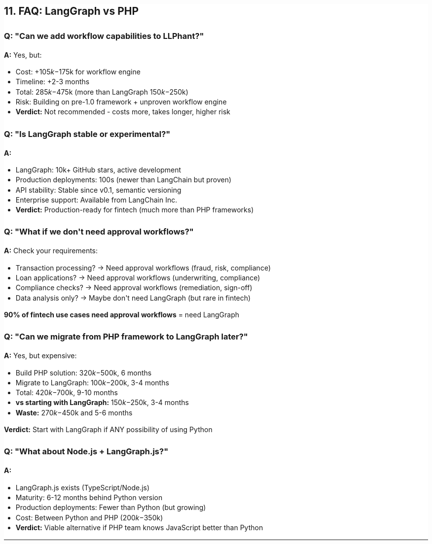 
## 11. FAQ: LangGraph vs PHP

### Q: "Can we add workflow capabilities to LLPhant?"

**A:** Yes, but:
- Cost: +$105k-$175k for workflow engine
- Timeline: +2-3 months
- Total: $285k-$475k (more than LangGraph $150k-$250k)
- Risk: Building on pre-1.0 framework + unproven workflow engine
- **Verdict:** Not recommended - costs more, takes longer, higher risk

### Q: "Is LangGraph stable or experimental?"

**A:**
- LangGraph: 10k+ GitHub stars, active development
- Production deployments: 100s (newer than LangChain but proven)
- API stability: Stable since v0.1, semantic versioning
- Enterprise support: Available from LangChain Inc.
- **Verdict:** Production-ready for fintech (much more than PHP frameworks)

### Q: "What if we don't need approval workflows?"

**A:** Check your requirements:
- Transaction processing? → Need approval workflows (fraud, risk, compliance)
- Loan applications? → Need approval workflows (underwriting, compliance)
- Compliance checks? → Need approval workflows (remediation, sign-off)
- Data analysis only? → Maybe don't need LangGraph (but rare in fintech)

**90% of fintech use cases need approval workflows** = need LangGraph

### Q: "Can we migrate from PHP framework to LangGraph later?"

**A:** Yes, but expensive:
- Build PHP solution: $320k-$500k, 6 months
- Migrate to LangGraph: $100k-$200k, 3-4 months
- Total: $420k-$700k, 9-10 months
- **vs starting with LangGraph:** $150k-$250k, 3-4 months
- **Waste:** $270k-$450k and 5-6 months

**Verdict:** Start with LangGraph if ANY possibility of using Python

### Q: "What about Node.js + LangGraph.js?"

**A:**
- LangGraph.js exists (TypeScript/Node.js)
- Maturity: 6-12 months behind Python version
- Production deployments: Fewer than Python (but growing)
- Cost: Between Python and PHP ($200k-$350k)
- **Verdict:** Viable alternative if PHP team knows JavaScript better than Python

---
